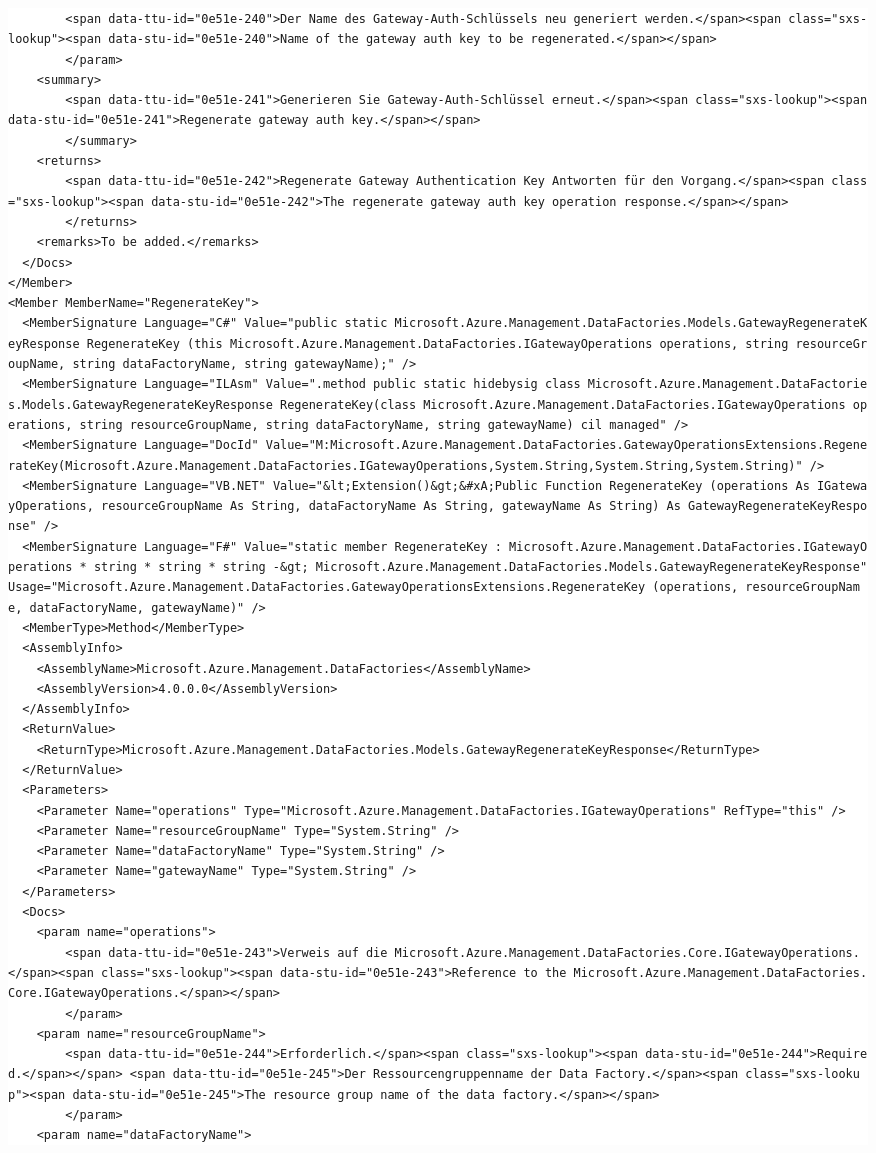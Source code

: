             <span data-ttu-id="0e51e-240">Der Name des Gateway-Auth-Schlüssels neu generiert werden.</span><span class="sxs-lookup"><span data-stu-id="0e51e-240">Name of the gateway auth key to be regenerated.</span></span>
            </param>
        <summary>
            <span data-ttu-id="0e51e-241">Generieren Sie Gateway-Auth-Schlüssel erneut.</span><span class="sxs-lookup"><span data-stu-id="0e51e-241">Regenerate gateway auth key.</span></span>
            </summary>
        <returns>
            <span data-ttu-id="0e51e-242">Regenerate Gateway Authentication Key Antworten für den Vorgang.</span><span class="sxs-lookup"><span data-stu-id="0e51e-242">The regenerate gateway auth key operation response.</span></span>
            </returns>
        <remarks>To be added.</remarks>
      </Docs>
    </Member>
    <Member MemberName="RegenerateKey">
      <MemberSignature Language="C#" Value="public static Microsoft.Azure.Management.DataFactories.Models.GatewayRegenerateKeyResponse RegenerateKey (this Microsoft.Azure.Management.DataFactories.IGatewayOperations operations, string resourceGroupName, string dataFactoryName, string gatewayName);" />
      <MemberSignature Language="ILAsm" Value=".method public static hidebysig class Microsoft.Azure.Management.DataFactories.Models.GatewayRegenerateKeyResponse RegenerateKey(class Microsoft.Azure.Management.DataFactories.IGatewayOperations operations, string resourceGroupName, string dataFactoryName, string gatewayName) cil managed" />
      <MemberSignature Language="DocId" Value="M:Microsoft.Azure.Management.DataFactories.GatewayOperationsExtensions.RegenerateKey(Microsoft.Azure.Management.DataFactories.IGatewayOperations,System.String,System.String,System.String)" />
      <MemberSignature Language="VB.NET" Value="&lt;Extension()&gt;&#xA;Public Function RegenerateKey (operations As IGatewayOperations, resourceGroupName As String, dataFactoryName As String, gatewayName As String) As GatewayRegenerateKeyResponse" />
      <MemberSignature Language="F#" Value="static member RegenerateKey : Microsoft.Azure.Management.DataFactories.IGatewayOperations * string * string * string -&gt; Microsoft.Azure.Management.DataFactories.Models.GatewayRegenerateKeyResponse" Usage="Microsoft.Azure.Management.DataFactories.GatewayOperationsExtensions.RegenerateKey (operations, resourceGroupName, dataFactoryName, gatewayName)" />
      <MemberType>Method</MemberType>
      <AssemblyInfo>
        <AssemblyName>Microsoft.Azure.Management.DataFactories</AssemblyName>
        <AssemblyVersion>4.0.0.0</AssemblyVersion>
      </AssemblyInfo>
      <ReturnValue>
        <ReturnType>Microsoft.Azure.Management.DataFactories.Models.GatewayRegenerateKeyResponse</ReturnType>
      </ReturnValue>
      <Parameters>
        <Parameter Name="operations" Type="Microsoft.Azure.Management.DataFactories.IGatewayOperations" RefType="this" />
        <Parameter Name="resourceGroupName" Type="System.String" />
        <Parameter Name="dataFactoryName" Type="System.String" />
        <Parameter Name="gatewayName" Type="System.String" />
      </Parameters>
      <Docs>
        <param name="operations">
            <span data-ttu-id="0e51e-243">Verweis auf die Microsoft.Azure.Management.DataFactories.Core.IGatewayOperations.</span><span class="sxs-lookup"><span data-stu-id="0e51e-243">Reference to the Microsoft.Azure.Management.DataFactories.Core.IGatewayOperations.</span></span>
            </param>
        <param name="resourceGroupName">
            <span data-ttu-id="0e51e-244">Erforderlich.</span><span class="sxs-lookup"><span data-stu-id="0e51e-244">Required.</span></span> <span data-ttu-id="0e51e-245">Der Ressourcengruppenname der Data Factory.</span><span class="sxs-lookup"><span data-stu-id="0e51e-245">The resource group name of the data factory.</span></span>
            </param>
        <param name="dataFactoryName">